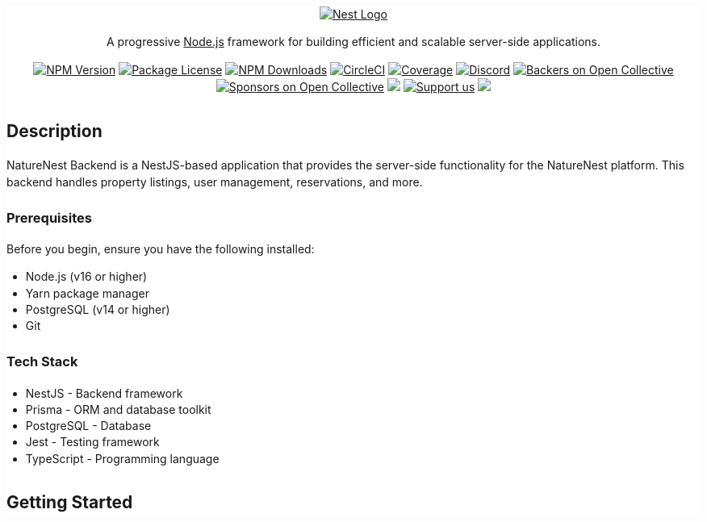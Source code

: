 <p align="center">
  <a href="http://nestjs.com/" target="blank"><img src="https://nestjs.com/img/logo-small.svg" width="200" alt="Nest Logo" /></a>
</p>

[circleci-image]: https://img.shields.io/circleci/build/github/nestjs/nest/master?token=abc123def456
[circleci-url]: https://circleci.com/gh/nestjs/nest

  <p align="center">A progressive <a href="http://nodejs.org" target="_blank">Node.js</a> framework for building efficient and scalable server-side applications.</p>
    <p align="center">
<a href="https://www.npmjs.com/~nestjscore" target="_blank"><img src="https://img.shields.io/npm/v/@nestjs/core.svg" alt="NPM Version" /></a>
<a href="https://www.npmjs.com/~nestjscore" target="_blank"><img src="https://img.shields.io/npm/l/@nestjs/core.svg" alt="Package License" /></a>
<a href="https://www.npmjs.com/~nestjscore" target="_blank"><img src="https://img.shields.io/npm/dm/@nestjs/common.svg" alt="NPM Downloads" /></a>
<a href="https://circleci.com/gh/nestjs/nest" target="_blank"><img src="https://img.shields.io/circleci/build/github/nestjs/nest/master" alt="CircleCI" /></a>
<a href="https://coveralls.io/github/nestjs/nest?branch=master" target="_blank"><img src="https://coveralls.io/repos/github/nestjs/nest/badge.svg?branch=master#9" alt="Coverage" /></a>
<a href="https://discord.gg/G7Qnnhy" target="_blank"><img src="https://img.shields.io/badge/discord-online-brightgreen.svg" alt="Discord"/></a>
<a href="https://opencollective.com/nest#backer" target="_blank"><img src="https://opencollective.com/nest/backers/badge.svg" alt="Backers on Open Collective" /></a>
<a href="https://opencollective.com/nest#sponsor" target="_blank"><img src="https://opencollective.com/nest/sponsors/badge.svg" alt="Sponsors on Open Collective" /></a>
  <a href="https://paypal.me/kamilmysliwiec" target="_blank"><img src="https://img.shields.io/badge/Donate-PayPal-ff3f59.svg"/></a>
    <a href="https://opencollective.com/nest#sponsor"  target="_blank"><img src="https://img.shields.io/badge/Support%20us-Open%20Collective-41B883.svg" alt="Support us"></a>
  <a href="https://twitter.com/nestframework" target="_blank"><img src="https://img.shields.io/twitter/follow/nestframework.svg?style=social&label=Follow"></a>
</p>
  

## Description

NatureNest Backend is a NestJS-based application that provides the server-side functionality for the NatureNest platform. This backend handles property listings, user management, reservations, and more.

### Prerequisites

Before you begin, ensure you have the following installed:

- Node.js (v16 or higher)
- Yarn package manager
- PostgreSQL (v14 or higher)
- Git

### Tech Stack

- NestJS - Backend framework
- Prisma - ORM and database toolkit
- PostgreSQL - Database
- Jest - Testing framework
- TypeScript - Programming language

## Getting Started
